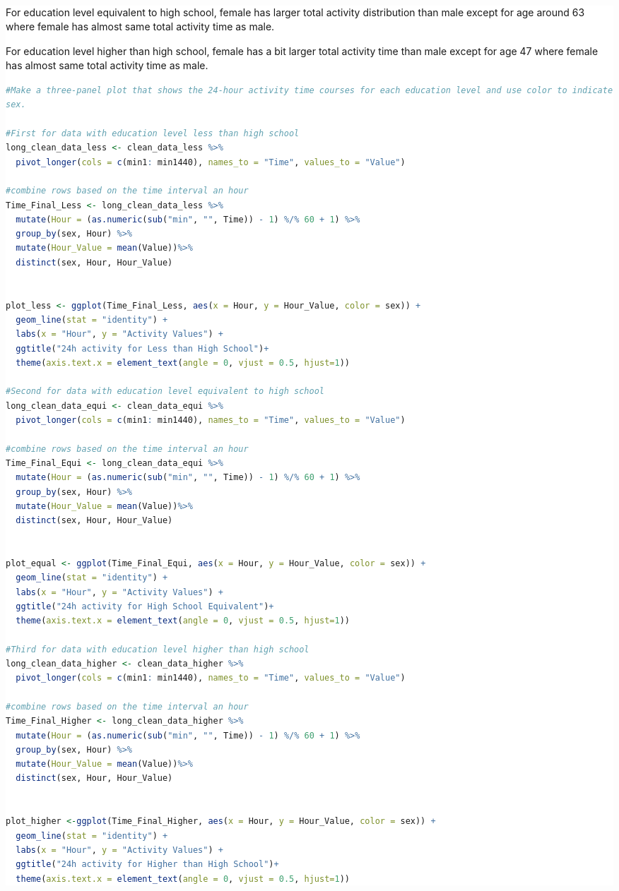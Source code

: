For education level equivalent to high school, female has larger total
activity distribution than male except for age around 63 where female
has almost same total activity time as male.

For education level higher than high school, female has a bit larger
total activity time than male except for age 47 where female has almost
same total activity time as male.

``` r
#Make a three-panel plot that shows the 24-hour activity time courses for each education level and use color to indicate sex. 

#First for data with education level less than high school
long_clean_data_less <- clean_data_less %>%
  pivot_longer(cols = c(min1: min1440), names_to = "Time", values_to = "Value")

#combine rows based on the time interval an hour
Time_Final_Less <- long_clean_data_less %>%
  mutate(Hour = (as.numeric(sub("min", "", Time)) - 1) %/% 60 + 1) %>%
  group_by(sex, Hour) %>%
  mutate(Hour_Value = mean(Value))%>%
  distinct(sex, Hour, Hour_Value)


plot_less <- ggplot(Time_Final_Less, aes(x = Hour, y = Hour_Value, color = sex)) +
  geom_line(stat = "identity") +
  labs(x = "Hour", y = "Activity Values") +
  ggtitle("24h activity for Less than High School")+
  theme(axis.text.x = element_text(angle = 0, vjust = 0.5, hjust=1)) 

#Second for data with education level equivalent to high school 
long_clean_data_equi <- clean_data_equi %>%
  pivot_longer(cols = c(min1: min1440), names_to = "Time", values_to = "Value")

#combine rows based on the time interval an hour
Time_Final_Equi <- long_clean_data_equi %>%
  mutate(Hour = (as.numeric(sub("min", "", Time)) - 1) %/% 60 + 1) %>%
  group_by(sex, Hour) %>%
  mutate(Hour_Value = mean(Value))%>%
  distinct(sex, Hour, Hour_Value)


plot_equal <- ggplot(Time_Final_Equi, aes(x = Hour, y = Hour_Value, color = sex)) +
  geom_line(stat = "identity") +
  labs(x = "Hour", y = "Activity Values") +
  ggtitle("24h activity for High School Equivalent")+
  theme(axis.text.x = element_text(angle = 0, vjust = 0.5, hjust=1))

#Third for data with education level higher than high school
long_clean_data_higher <- clean_data_higher %>%
  pivot_longer(cols = c(min1: min1440), names_to = "Time", values_to = "Value")

#combine rows based on the time interval an hour
Time_Final_Higher <- long_clean_data_higher %>%
  mutate(Hour = (as.numeric(sub("min", "", Time)) - 1) %/% 60 + 1) %>%
  group_by(sex, Hour) %>%
  mutate(Hour_Value = mean(Value))%>%
  distinct(sex, Hour, Hour_Value)


plot_higher <-ggplot(Time_Final_Higher, aes(x = Hour, y = Hour_Value, color = sex)) +
  geom_line(stat = "identity") +
  labs(x = "Hour", y = "Activity Values") +
  ggtitle("24h activity for Higher than High School")+
  theme(axis.text.x = element_text(angle = 0, vjust = 0.5, hjust=1))
```